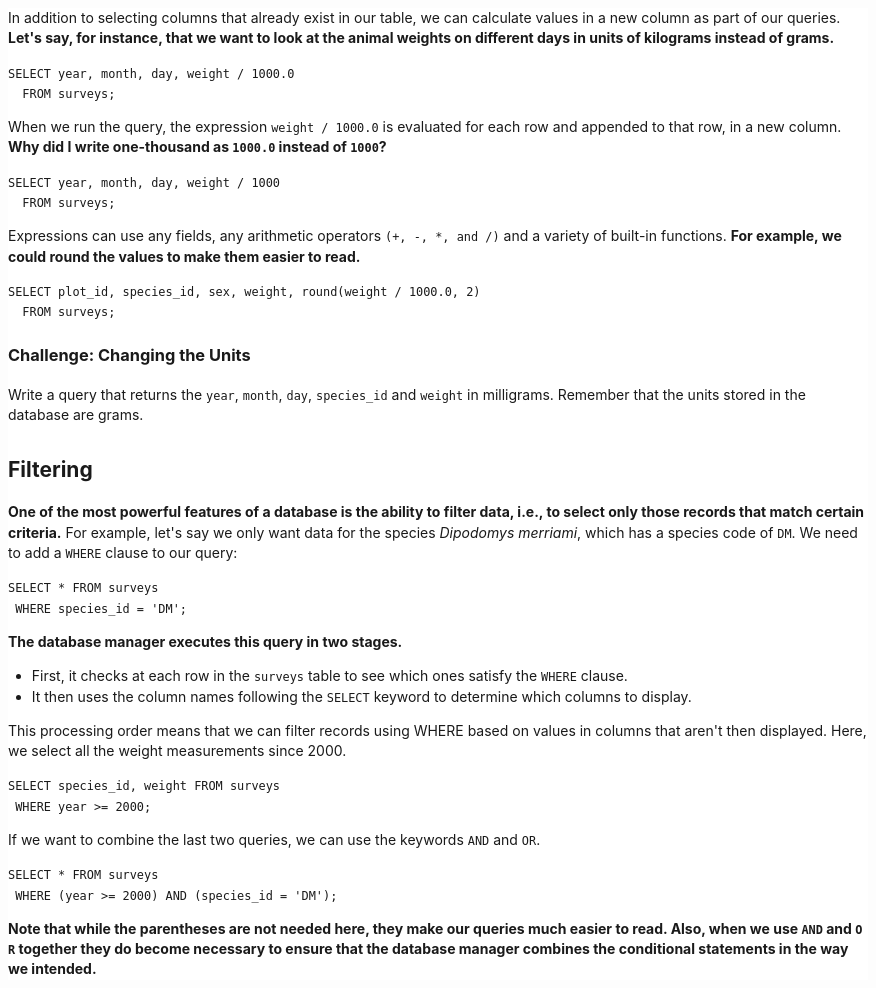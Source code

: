 In addition to selecting columns that already exist in our table, we can calculate values in a new column as part of our queries.
**Let's say, for instance, that we want to look at the animal weights on different days in units of kilograms instead of grams.**

    SELECT year, month, day, weight / 1000.0
      FROM surveys;

When we run the query, the expression `weight / 1000.0` is evaluated for each row and appended to that row, in a new column.
**Why did I write one-thousand as `1000.0` instead of `1000`?**

    SELECT year, month, day, weight / 1000
      FROM surveys;

Expressions can use any fields, any arithmetic operators `(+, -, *, and /)` and a variety of built-in functions.
**For example, we could round the values to make them easier to read.**

    SELECT plot_id, species_id, sex, weight, round(weight / 1000.0, 2)
      FROM surveys;

### Challenge: Changing the Units

Write a query that returns the `year`, `month`, `day`, `species_id` and `weight` in milligrams.
Remember that the units stored in the database are grams.

## Filtering

**One of the most powerful features of a database is the ability to filter data, i.e., to select only those records that match certain criteria.**
For example, let's say we only want data for the species *Dipodomys merriami*, which has a species code of `DM`.
We need to add a `WHERE` clause to our query:

    SELECT * FROM surveys
     WHERE species_id = 'DM';

**The database manager executes this query in two stages.**

- First, it checks at each row in the `surveys` table to see which ones satisfy the `WHERE` clause.
- It then uses the column names following the `SELECT` keyword to determine which columns to display.

This processing order means that we can filter records using WHERE based on values in columns that aren't then displayed.
Here, we select all the weight measurements since 2000.

    SELECT species_id, weight FROM surveys
     WHERE year >= 2000;

If we want to combine the last two queries, we can use the keywords `AND` and `OR`.

    SELECT * FROM surveys
     WHERE (year >= 2000) AND (species_id = 'DM');

**Note that while the parentheses are not needed here, they make our queries much easier to read. Also, when we use `AND` and `OR` together they do become necessary to ensure that the database manager combines the conditional statements in the way we intended.**
